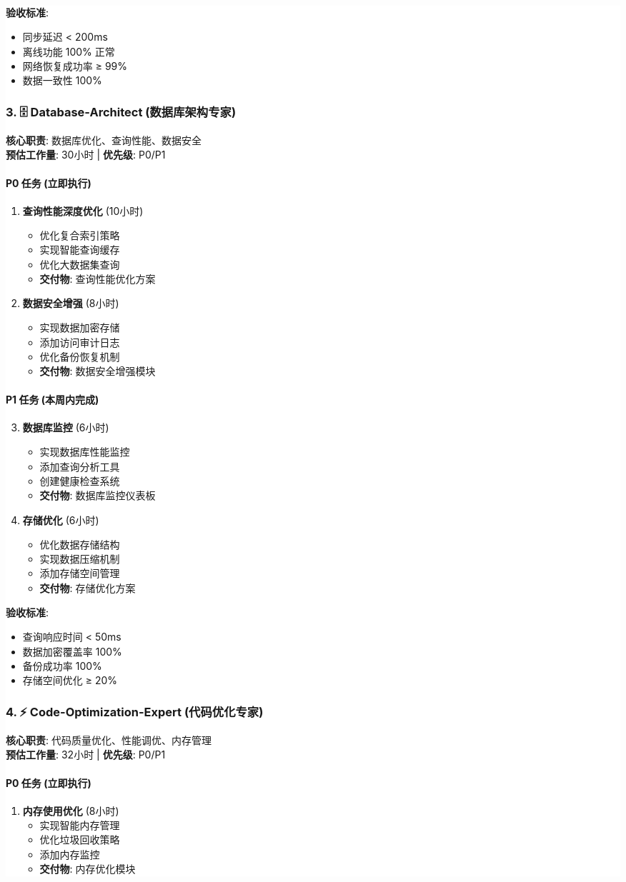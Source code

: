 **验收标准**:
- 同步延迟 < 200ms
- 离线功能 100% 正常
- 网络恢复成功率 ≥ 99%
- 数据一致性 100%

### 3. 🗄️ Database-Architect (数据库架构专家)
**核心职责**: 数据库优化、查询性能、数据安全  
**预估工作量**: 30小时 | **优先级**: P0/P1

#### P0 任务 (立即执行)
1. **查询性能深度优化** (10小时)
   - 优化复合索引策略
   - 实现智能查询缓存
   - 优化大数据集查询
   - **交付物**: 查询性能优化方案

2. **数据安全增强** (8小时)
   - 实现数据加密存储
   - 添加访问审计日志
   - 优化备份恢复机制
   - **交付物**: 数据安全增强模块

#### P1 任务 (本周内完成)
3. **数据库监控** (6小时)
   - 实现数据库性能监控
   - 添加查询分析工具
   - 创建健康检查系统
   - **交付物**: 数据库监控仪表板

4. **存储优化** (6小时)
   - 优化数据存储结构
   - 实现数据压缩机制
   - 添加存储空间管理
   - **交付物**: 存储优化方案

**验收标准**:
- 查询响应时间 < 50ms
- 数据加密覆盖率 100%
- 备份成功率 100%
- 存储空间优化 ≥ 20%

### 4. ⚡ Code-Optimization-Expert (代码优化专家)
**核心职责**: 代码质量优化、性能调优、内存管理  
**预估工作量**: 32小时 | **优先级**: P0/P1

#### P0 任务 (立即执行)
1. **内存使用优化** (8小时)
   - 实现智能内存管理
   - 优化垃圾回收策略
   - 添加内存监控
   - **交付物**: 内存优化模块
